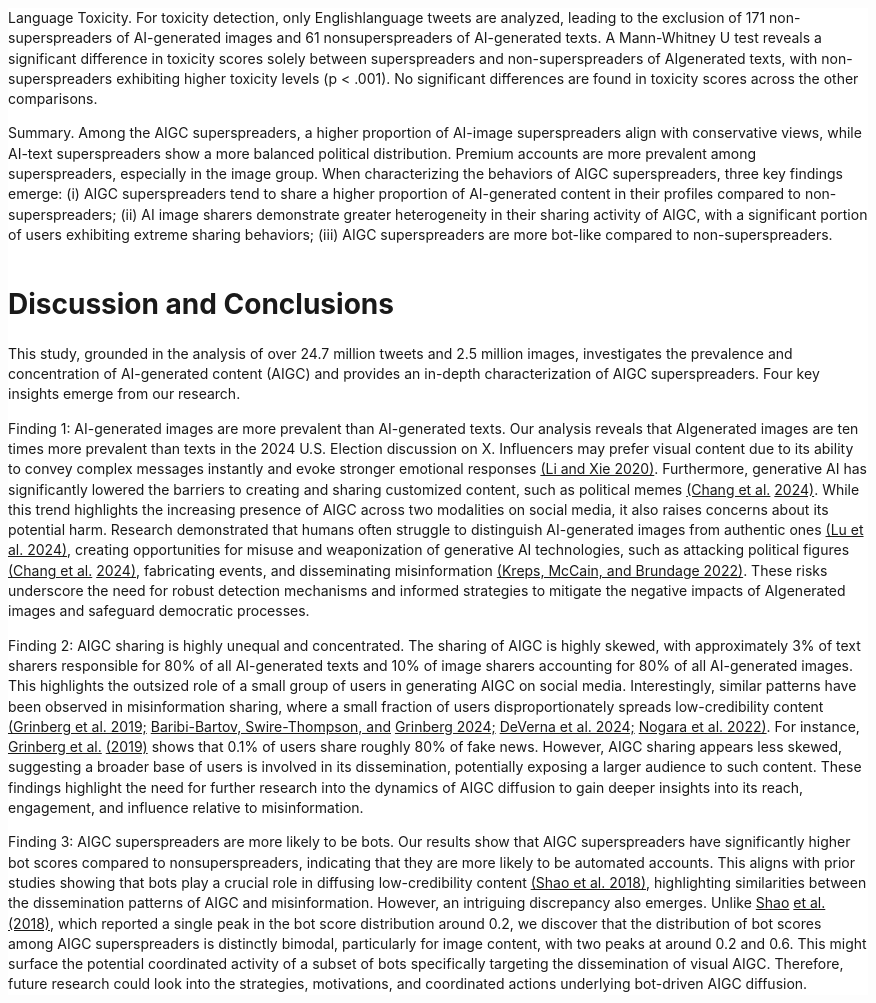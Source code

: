 Language Toxicity. For toxicity detection, only Englishlanguage tweets are analyzed, leading to the exclusion of 171 non-superspreaders of AI-generated images and 61 nonsuperspreaders of AI-generated texts. A Mann-Whitney U test reveals a significant difference in toxicity scores solely between superspreaders and non-superspreaders of AIgenerated texts, with non-superspreaders exhibiting higher toxicity levels (p < .001). No significant differences are found in toxicity scores across the other comparisons.

Summary. Among the AIGC superspreaders, a higher proportion of AI-image superspreaders align with conservative views, while AI-text superspreaders show a more balanced political distribution. Premium accounts are more prevalent among superspreaders, especially in the image group. When characterizing the behaviors of AIGC superspreaders, three key findings emerge: (i) AIGC superspreaders tend to share a higher proportion of AI-generated content in their profiles compared to non-superspreaders; (ii) AI image sharers demonstrate greater heterogeneity in their sharing activity of AIGC, with a significant portion of users exhibiting extreme sharing behaviors; (iii) AIGC superspreaders are more bot-like compared to non-superspreaders.

# Discussion and Conclusions

This study, grounded in the analysis of over 24.7 million tweets and 2.5 million images, investigates the prevalence and concentration of AI-generated content (AIGC) and provides an in-depth characterization of AIGC superspreaders. Four key insights emerge from our research.

Finding 1: AI-generated images are more prevalent than AI-generated texts. Our analysis reveals that AIgenerated images are ten times more prevalent than texts in the 2024 U.S. Election discussion on X. Influencers may prefer visual content due to its ability to convey complex messages instantly and evoke stronger emotional responses [\(Li and Xie 2020\)](#page-8-13). Furthermore, generative AI has significantly lowered the barriers to creating and sharing customized content, such as political memes [\(Chang et al.](#page-8-11) [2024\)](#page-8-11). While this trend highlights the increasing presence of AIGC across two modalities on social media, it also raises concerns about its potential harm. Research demonstrated that humans often struggle to distinguish AI-generated images from authentic ones [\(Lu et al. 2024\)](#page-8-29), creating opportunities for misuse and weaponization of generative AI technologies, such as attacking political figures [\(Chang et al.](#page-8-11) [2024\)](#page-8-11), fabricating events, and disseminating misinformation [\(Kreps, McCain, and Brundage 2022\)](#page-8-2). These risks underscore the need for robust detection mechanisms and informed strategies to mitigate the negative impacts of AIgenerated images and safeguard democratic processes.

Finding 2: AIGC sharing is highly unequal and concentrated. The sharing of AIGC is highly skewed, with approximately 3% of text sharers responsible for 80% of all AI-generated texts and 10% of image sharers accounting for 80% of all AI-generated images. This highlights the outsized role of a small group of users in generating AIGC on social media. Interestingly, similar patterns have been observed in misinformation sharing, where a small fraction of users disproportionately spreads low-credibility content [\(Grinberg et al. 2019;](#page-8-15) [Baribi-Bartov, Swire-Thompson, and](#page-7-0) [Grinberg 2024;](#page-7-0) [DeVerna et al. 2024;](#page-8-10) [Nogara et al. 2022\)](#page-9-4). For instance, [Grinberg et al.](#page-8-15) [\(2019\)](#page-8-15) shows that 0.1% of users share roughly 80% of fake news. However, AIGC sharing appears less skewed, suggesting a broader base of users is involved in its dissemination, potentially exposing a larger audience to such content. These findings highlight the need for further research into the dynamics of AIGC diffusion to gain deeper insights into its reach, engagement, and influence relative to misinformation.

Finding 3: AIGC superspreaders are more likely to be bots. Our results show that AIGC superspreaders have significantly higher bot scores compared to nonsuperspreaders, indicating that they are more likely to be automated accounts. This aligns with prior studies showing that bots play a crucial role in diffusing low-credibility content [\(Shao et al. 2018\)](#page-9-14), highlighting similarities between the dissemination patterns of AIGC and misinformation. However, an intriguing discrepancy also emerges. Unlike [Shao](#page-9-14) [et al.](#page-9-14) [\(2018\)](#page-9-14), which reported a single peak in the bot score distribution around 0.2, we discover that the distribution of bot scores among AIGC superspreaders is distinctly bimodal, particularly for image content, with two peaks at around 0.2 and 0.6. This might surface the potential coordinated activity of a subset of bots specifically targeting the dissemination of visual AIGC. Therefore, future research could look into the strategies, motivations, and coordinated actions underlying bot-driven AIGC diffusion.
